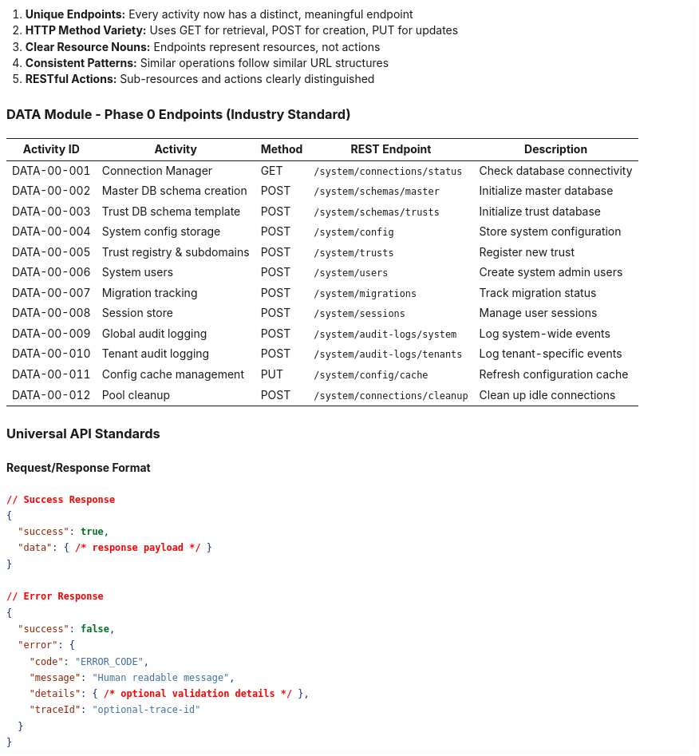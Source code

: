 1. **Unique Endpoints:** Every activity now has a distinct, meaningful endpoint
2. **HTTP Method Variety:** Uses GET for retrieval, POST for creation, PUT for updates  
3. **Clear Resource Nouns:** Endpoints represent resources, not actions
4. **Consistent Patterns:** Similar operations follow similar URL structures
5. **RESTful Actions:** Sub-resources and actions clearly distinguished

### DATA Module - Phase 0 Endpoints (Industry Standard)

| Activity ID | Activity | Method | REST Endpoint | Description |
|-------------|----------|--------|---------------|-------------|
| DATA-00-001 | Connection Manager | GET | `/system/connections/status` | Check database connectivity |
| DATA-00-002 | Master DB schema creation | POST | `/system/schemas/master` | Initialize master database |
| DATA-00-003 | Trust DB schema template | POST | `/system/schemas/trusts` | Initialize trust database |
| DATA-00-004 | System config storage | POST | `/system/config` | Store system configuration |
| DATA-00-005 | Trust registry & subdomains | POST | `/system/trusts` | Register new trust |
| DATA-00-006 | System users | POST | `/system/users` | Create system admin users |
| DATA-00-007 | Migration tracking | POST | `/system/migrations` | Track migration status |
| DATA-00-008 | Session store | POST | `/system/sessions` | Manage user sessions |
| DATA-00-009 | Global audit logging | POST | `/system/audit-logs/system` | Log system-wide events |
| DATA-00-010 | Tenant audit logging | POST | `/system/audit-logs/tenants` | Log tenant-specific events |
| DATA-00-011 | Config cache management | PUT | `/system/config/cache` | Refresh configuration cache |
| DATA-00-012 | Pool cleanup | POST | `/system/connections/cleanup` | Clean up idle connections |

### Universal API Standards

#### Request/Response Format
```json
// Success Response
{
  "success": true,
  "data": { /* response payload */ }
}

// Error Response  
{
  "success": false,
  "error": {
    "code": "ERROR_CODE",
    "message": "Human readable message",
    "details": { /* optional validation details */ },
    "traceId": "optional-trace-id"
  }
}
```
